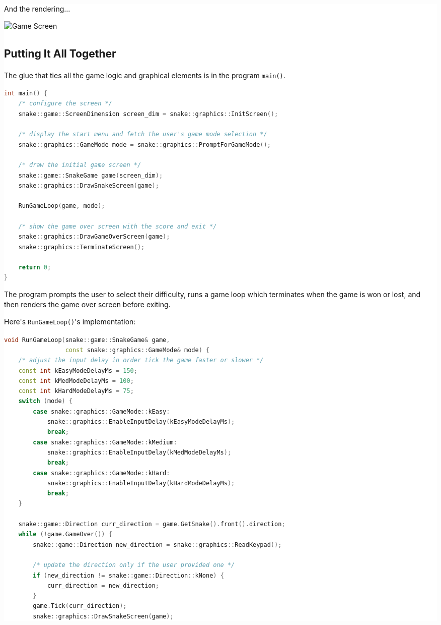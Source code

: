 And the rendering...

![Game Screen](/posts/snake-in-the-terminal/game-screen.png#center)

## Putting It All Together

The glue that ties all the game logic and graphical elements is in the program
`main()`.

```cpp
int main() {
    /* configure the screen */
    snake::game::ScreenDimension screen_dim = snake::graphics::InitScreen();

    /* display the start menu and fetch the user's game mode selection */
    snake::graphics::GameMode mode = snake::graphics::PromptForGameMode();

    /* draw the initial game screen */
    snake::game::SnakeGame game(screen_dim);
    snake::graphics::DrawSnakeScreen(game);

    RunGameLoop(game, mode);

    /* show the game over screen with the score and exit */
    snake::graphics::DrawGameOverScreen(game);
    snake::graphics::TerminateScreen();

    return 0;
}
```

The program prompts the user to select their difficulty, runs a game loop which
terminates when the game is won or lost, and then renders the game over screen
before exiting.

Here's `RunGameLoop()`'s implementation:

```cpp
void RunGameLoop(snake::game::SnakeGame& game,
                 const snake::graphics::GameMode& mode) {
    /* adjust the input delay in order tick the game faster or slower */
    const int kEasyModeDelayMs = 150;
    const int kMedModeDelayMs = 100;
    const int kHardModeDelayMs = 75;
    switch (mode) {
        case snake::graphics::GameMode::kEasy:
            snake::graphics::EnableInputDelay(kEasyModeDelayMs);
            break;
        case snake::graphics::GameMode::kMedium:
            snake::graphics::EnableInputDelay(kMedModeDelayMs);
            break;
        case snake::graphics::GameMode::kHard:
            snake::graphics::EnableInputDelay(kHardModeDelayMs);
            break;
    }

    snake::game::Direction curr_direction = game.GetSnake().front().direction;
    while (!game.GameOver()) {
        snake::game::Direction new_direction = snake::graphics::ReadKeypad();

        /* update the direction only if the user provided one */
        if (new_direction != snake::game::Direction::kNone) {
            curr_direction = new_direction;
        }
        game.Tick(curr_direction);
        snake::graphics::DrawSnakeScreen(game);
```